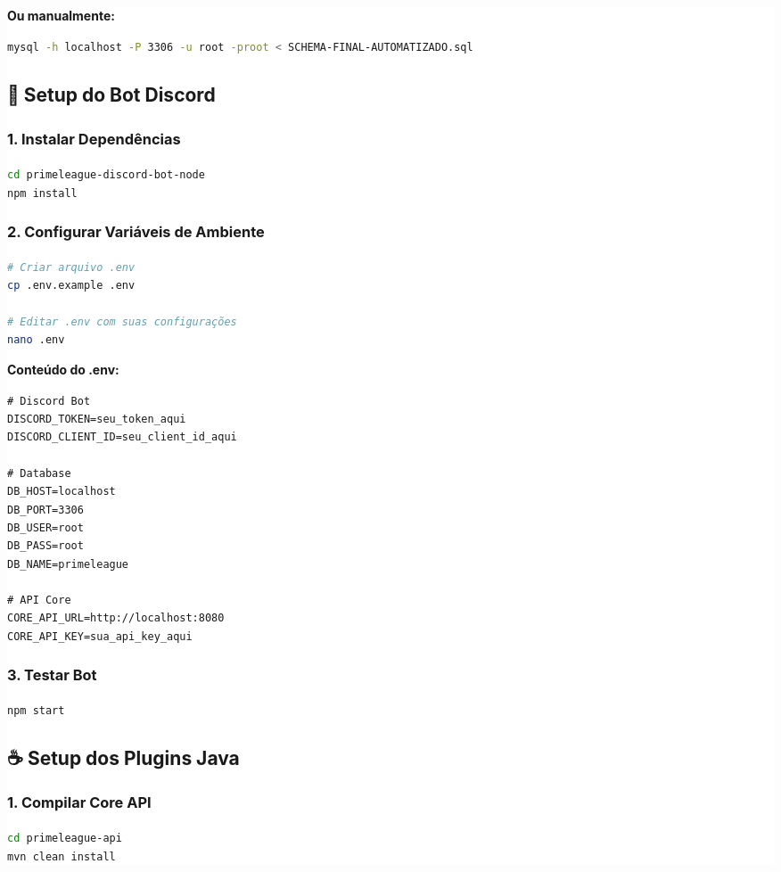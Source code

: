 **Ou manualmente:**
```bash
mysql -h localhost -P 3306 -u root -proot < SCHEMA-FINAL-AUTOMATIZADO.sql
```

## 🤖 Setup do Bot Discord

### 1. **Instalar Dependências**
```bash
cd primeleague-discord-bot-node
npm install
```

### 2. **Configurar Variáveis de Ambiente**
```bash
# Criar arquivo .env
cp .env.example .env

# Editar .env com suas configurações
nano .env
```

**Conteúdo do .env:**
```env
# Discord Bot
DISCORD_TOKEN=seu_token_aqui
DISCORD_CLIENT_ID=seu_client_id_aqui

# Database
DB_HOST=localhost
DB_PORT=3306
DB_USER=root
DB_PASS=root
DB_NAME=primeleague

# API Core
CORE_API_URL=http://localhost:8080
CORE_API_KEY=sua_api_key_aqui
```

### 3. **Testar Bot**
```bash
npm start
```

## ☕ Setup dos Plugins Java

### 1. **Compilar Core API**
```bash
cd primeleague-api
mvn clean install
```
